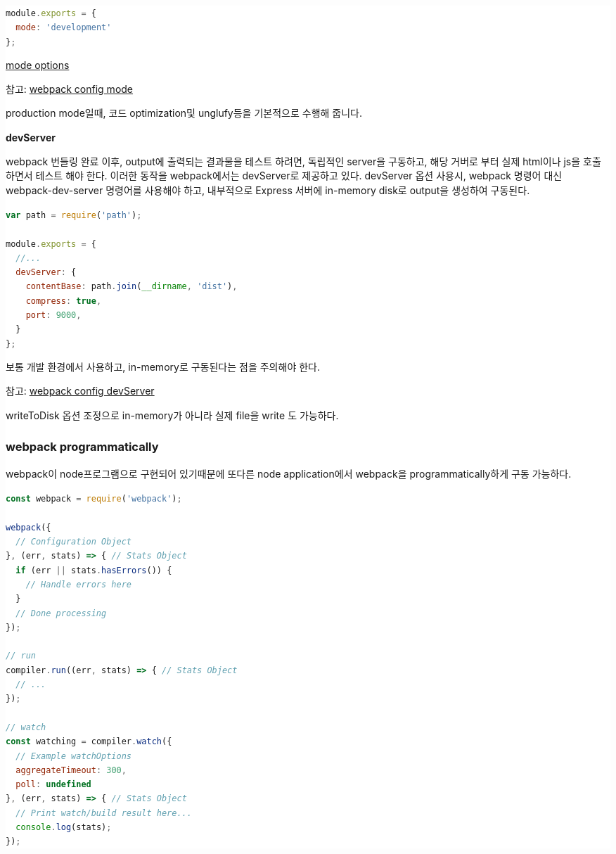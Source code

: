 ```jsx
module.exports = {
  mode: 'development'
};
```

[mode options](https://www.notion.so/4ab5d66ca37a43428396409686b26bf5)

참고: [webpack config mode](https://webpack.js.org/configuration/mode/)

production mode일때, 코드 optimization및 unglufy등을 기본적으로 수행해 줍니다.

**devServer**

webpack 번들링 완료 이후, output에 출력되는 결과물을 테스트 하려면, 독립적인 server을 구동하고, 해당 거버로 부터 실제 html이나 js을 호출 하면서 테스트 해야 한다. 이러한 동작을 webpack에서는 devServer로 제공하고 있다. devServer 옵션 사용시, webpack 명령어 대신 webpack-dev-server 명령어를 사용해야 하고, 내부적으로 Express 서버에 in-memory disk로 output을 생성하여 구동된다.

```jsx
var path = require('path');

module.exports = {
  //...
  devServer: {
    contentBase: path.join(__dirname, 'dist'),
    compress: true,
    port: 9000,
  }
};
```

보통 개발 환경에서 사용하고, in-memory로 구동된다는 점을 주의해야 한다.

참고: [webpack config devServer](https://webpack.js.org/configuration/dev-server/)

writeToDisk 옵션 조정으로 in-memory가 아니라 실제 file을 write 도 가능하다.

### webpack programmatically

webpack이 node프로그램으로 구현되어 있기때문에 또다른 node application에서 webpack을 programmatically하게 구동 가능하다.

```jsx
const webpack = require('webpack');

webpack({
  // Configuration Object
}, (err, stats) => { // Stats Object
  if (err || stats.hasErrors()) {
    // Handle errors here
  }
  // Done processing
});

// run
compiler.run((err, stats) => { // Stats Object
  // ...
});

// watch
const watching = compiler.watch({
  // Example watchOptions
  aggregateTimeout: 300,
  poll: undefined
}, (err, stats) => { // Stats Object
  // Print watch/build result here...
  console.log(stats);
});
```
